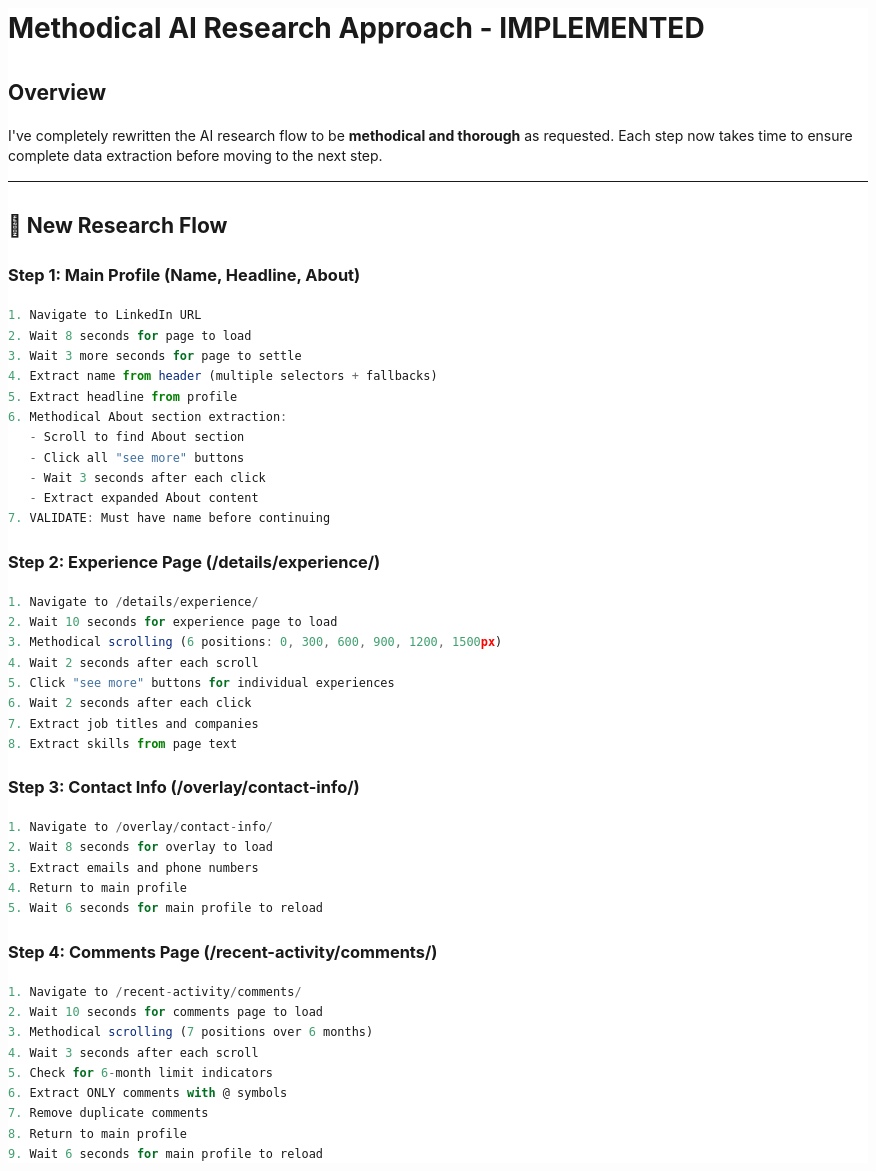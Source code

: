 # Methodical AI Research Approach - IMPLEMENTED

## Overview

I've completely rewritten the AI research flow to be **methodical and thorough** as requested. Each step now takes time to ensure complete data extraction before moving to the next step.

---

## 🎯 New Research Flow

### **Step 1: Main Profile (Name, Headline, About)**
```javascript
1. Navigate to LinkedIn URL
2. Wait 8 seconds for page to load
3. Wait 3 more seconds for page to settle
4. Extract name from header (multiple selectors + fallbacks)
5. Extract headline from profile
6. Methodical About section extraction:
   - Scroll to find About section
   - Click all "see more" buttons
   - Wait 3 seconds after each click
   - Extract expanded About content
7. VALIDATE: Must have name before continuing
```

### **Step 2: Experience Page (/details/experience/)**
```javascript
1. Navigate to /details/experience/
2. Wait 10 seconds for experience page to load
3. Methodical scrolling (6 positions: 0, 300, 600, 900, 1200, 1500px)
4. Wait 2 seconds after each scroll
5. Click "see more" buttons for individual experiences
6. Wait 2 seconds after each click
7. Extract job titles and companies
8. Extract skills from page text
```

### **Step 3: Contact Info (/overlay/contact-info/)**
```javascript
1. Navigate to /overlay/contact-info/
2. Wait 8 seconds for overlay to load
3. Extract emails and phone numbers
4. Return to main profile
5. Wait 6 seconds for main profile to reload
```

### **Step 4: Comments Page (/recent-activity/comments/)**
```javascript
1. Navigate to /recent-activity/comments/
2. Wait 10 seconds for comments page to load
3. Methodical scrolling (7 positions over 6 months)
4. Wait 3 seconds after each scroll
5. Check for 6-month limit indicators
6. Extract ONLY comments with @ symbols
7. Remove duplicate comments
8. Return to main profile
9. Wait 6 seconds for main profile to reload
```
